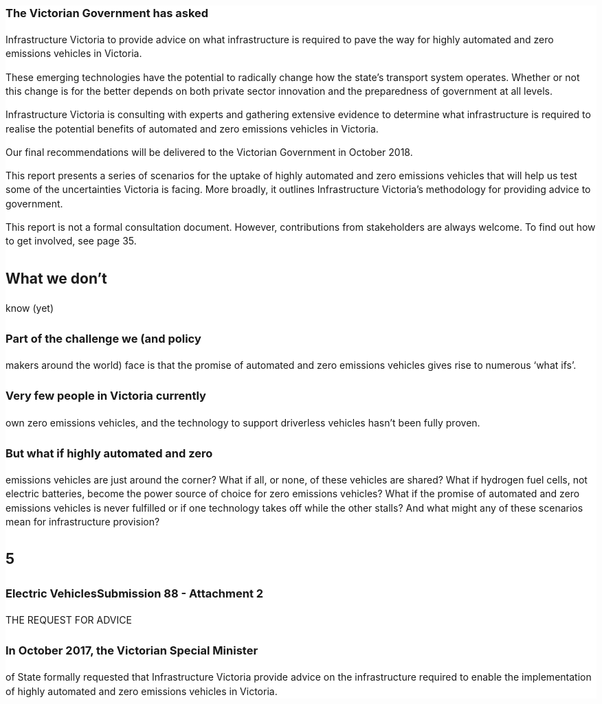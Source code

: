 ### The Victorian Government has asked
Infrastructure Victoria to provide advice on what infrastructure is required to pave the
way for highly automated and zero emissions vehicles in Victoria.

These emerging technologies have the potential to radically change how the state’s transport system operates. Whether or not this change is for
the better depends on both private sector innovation and the preparedness of government at all levels.

Infrastructure Victoria is consulting with experts and gathering extensive evidence to determine what infrastructure is required to realise the
potential benefits of automated and zero emissions vehicles in Victoria.

Our final recommendations will be delivered to the Victorian Government in October 2018.

This report presents a series of scenarios for the uptake of highly automated and zero emissions vehicles that will help us test some of the uncertainties
Victoria is facing. More broadly, it outlines Infrastructure Victoria’s methodology
for providing advice to government.

This report is not a formal consultation document. However, contributions from stakeholders are always welcome. To find out how to get involved,
see page 35.

## What we don’t
know (yet)

### Part of the challenge we (and policy
makers around the world) face is that the promise of automated and zero emissions vehicles gives rise
to numerous ‘what ifs’.

### Very few people in Victoria currently
own zero emissions vehicles, and the technology to support driverless vehicles hasn’t been fully proven.

### But what if highly automated and zero
emissions vehicles are just around the corner? What if all, or none, of these vehicles are shared? What if hydrogen
fuel cells, not electric batteries, become the power source of choice for zero emissions vehicles? What if
the promise of automated and zero emissions vehicles is never fulfilled or if one technology takes off while
the other stalls? And what might any of these scenarios mean for infrastructure provision?

## 5

### Electric VehiclesSubmission 88 - Attachment 2
THE REQUEST FOR ADVICE

### In October 2017, the Victorian Special Minister
of State formally requested that Infrastructure Victoria provide advice on the infrastructure
required to enable the implementation of highly automated and zero emissions vehicles in Victoria.
